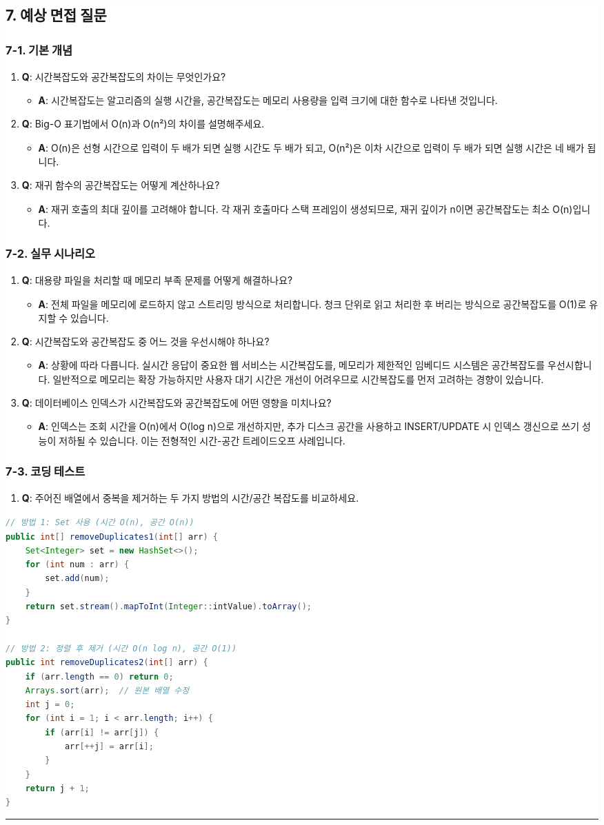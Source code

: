 
## 7. 예상 면접 질문

### 7-1. 기본 개념
1. **Q**: 시간복잡도와 공간복잡도의 차이는 무엇인가요?
   - **A**: 시간복잡도는 알고리즘의 실행 시간을, 공간복잡도는 메모리 사용량을 입력 크기에 대한 함수로 나타낸 것입니다.

2. **Q**: Big-O 표기법에서 O(n)과 O(n²)의 차이를 설명해주세요.
   - **A**: O(n)은 선형 시간으로 입력이 두 배가 되면 실행 시간도 두 배가 되고, O(n²)은 이차 시간으로 입력이 두 배가 되면 실행 시간은 네 배가 됩니다.

3. **Q**: 재귀 함수의 공간복잡도는 어떻게 계산하나요?
   - **A**: 재귀 호출의 최대 깊이를 고려해야 합니다. 각 재귀 호출마다 스택 프레임이 생성되므로, 재귀 깊이가 n이면 공간복잡도는 최소 O(n)입니다.

### 7-2. 실무 시나리오
1. **Q**: 대용량 파일을 처리할 때 메모리 부족 문제를 어떻게 해결하나요?
   - **A**: 전체 파일을 메모리에 로드하지 않고 스트리밍 방식으로 처리합니다. 청크 단위로 읽고 처리한 후 버리는 방식으로 공간복잡도를 O(1)로 유지할 수 있습니다.

2. **Q**: 시간복잡도와 공간복잡도 중 어느 것을 우선시해야 하나요?
   - **A**: 상황에 따라 다릅니다. 실시간 응답이 중요한 웹 서비스는 시간복잡도를, 메모리가 제한적인 임베디드 시스템은 공간복잡도를 우선시합니다. 일반적으로 메모리는 확장 가능하지만 사용자 대기 시간은 개선이 어려우므로 시간복잡도를 먼저 고려하는 경향이 있습니다.

3. **Q**: 데이터베이스 인덱스가 시간복잡도와 공간복잡도에 어떤 영향을 미치나요?
   - **A**: 인덱스는 조회 시간을 O(n)에서 O(log n)으로 개선하지만, 추가 디스크 공간을 사용하고 INSERT/UPDATE 시 인덱스 갱신으로 쓰기 성능이 저하될 수 있습니다. 이는 전형적인 시간-공간 트레이드오프 사례입니다.

### 7-3. 코딩 테스트
1. **Q**: 주어진 배열에서 중복을 제거하는 두 가지 방법의 시간/공간 복잡도를 비교하세요.

```java
// 방법 1: Set 사용 (시간 O(n), 공간 O(n))
public int[] removeDuplicates1(int[] arr) {
    Set<Integer> set = new HashSet<>();
    for (int num : arr) {
        set.add(num);
    }
    return set.stream().mapToInt(Integer::intValue).toArray();
}

// 방법 2: 정렬 후 제거 (시간 O(n log n), 공간 O(1))
public int removeDuplicates2(int[] arr) {
    if (arr.length == 0) return 0;
    Arrays.sort(arr);  // 원본 배열 수정
    int j = 0;
    for (int i = 1; i < arr.length; i++) {
        if (arr[i] != arr[j]) {
            arr[++j] = arr[i];
        }
    }
    return j + 1;
}
```

---
